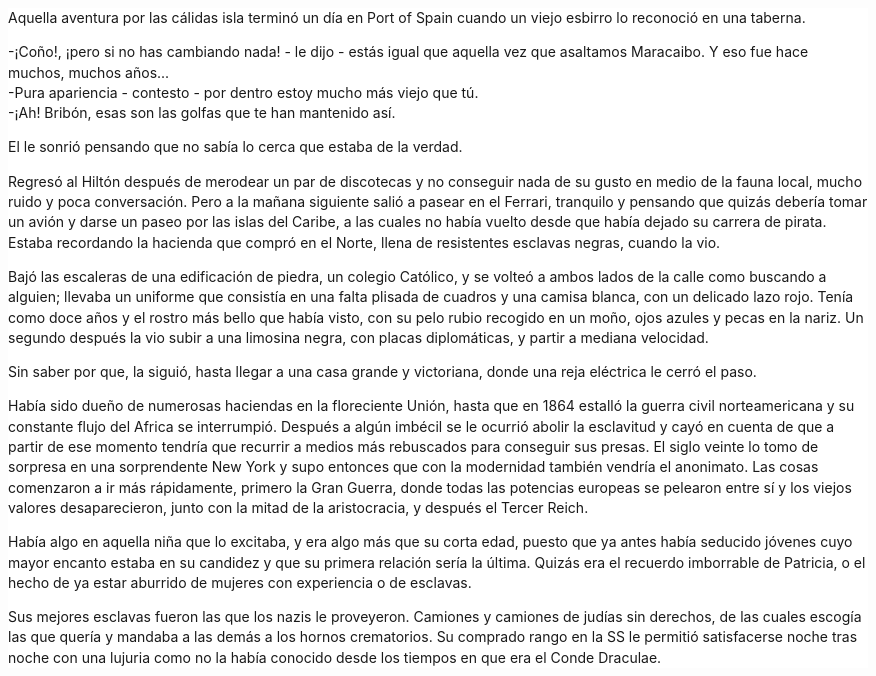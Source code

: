 Aquella aventura por las cálidas isla terminó un día en Port of Spain
cuando un viejo esbirro lo reconoció en una taberna.

-¡Coño!, ¡pero si no has cambiando nada! - le dijo - estás igual que
aquella vez que asaltamos Maracaibo. Y eso fue hace muchos, muchos
años...  
-Pura apariencia - contesto - por dentro estoy mucho más viejo que tú.  
-¡Ah! Bribón, esas son las golfas que te han mantenido así.

El le sonrió pensando que no sabía lo cerca que estaba de la verdad.

Regresó al Hiltón después de merodear un par de discotecas y no
conseguir nada de su gusto en medio de la fauna local, mucho ruido y
poca conversación. Pero a la mañana siguiente salió a pasear en el
Ferrari, tranquilo y pensando que quizás debería tomar un avión y darse
un paseo por las islas del Caribe, a las cuales no había vuelto desde
que había dejado su carrera de pirata. Estaba recordando la hacienda
que compró en el Norte, llena de resistentes esclavas negras, cuando la
vio.

Bajó las escaleras de una edificación de piedra, un colegio Católico, y
se volteó a ambos lados de la calle como buscando a alguien; llevaba un
uniforme que consistía en una falta plisada de cuadros y una camisa
blanca, con un delicado lazo rojo. Tenía como doce años y el rostro más
bello que había visto, con su pelo rubio recogido en un moño, ojos
azules y pecas en la nariz. Un segundo después la vio subir a una
limosina negra, con placas diplomáticas, y partir a mediana velocidad.

Sin saber por que, la siguió, hasta llegar a una casa grande y
victoriana, donde una reja eléctrica le cerró el paso.

Había sido dueño de numerosas haciendas en la floreciente Unión, hasta
que en 1864 estalló la guerra civil norteamericana y su constante flujo
del Africa se interrumpió. Después a algún imbécil se le ocurrió abolir
la esclavitud y cayó en cuenta de que a partir de ese momento tendría
que recurrir a medios más rebuscados para conseguir sus presas. El
siglo veinte lo tomo de sorpresa en una sorprendente New York y supo
entonces que con la modernidad también vendría el anonimato. Las cosas
comenzaron a ir más rápidamente, primero la Gran Guerra, donde todas
las potencias europeas se pelearon entre sí y los viejos valores
desaparecieron, junto con la mitad de la aristocracia, y después el
Tercer Reich.

Había algo en aquella niña que lo excitaba, y era algo más que su corta
edad, puesto que ya antes había seducido jóvenes cuyo mayor encanto
estaba en su candidez y que su primera relación sería la última. Quizás
era el recuerdo imborrable de Patricia, o el hecho de ya estar aburrido
de mujeres con experiencia o de esclavas.

Sus mejores esclavas fueron las que los nazis le proveyeron. Camiones y
camiones de judías sin derechos, de las cuales escogía las que quería y
mandaba a las demás a los hornos crematorios. Su comprado rango en la
SS le permitió satisfacerse noche tras noche con una lujuria como no la
había conocido desde los tiempos en que era el Conde Draculae.
